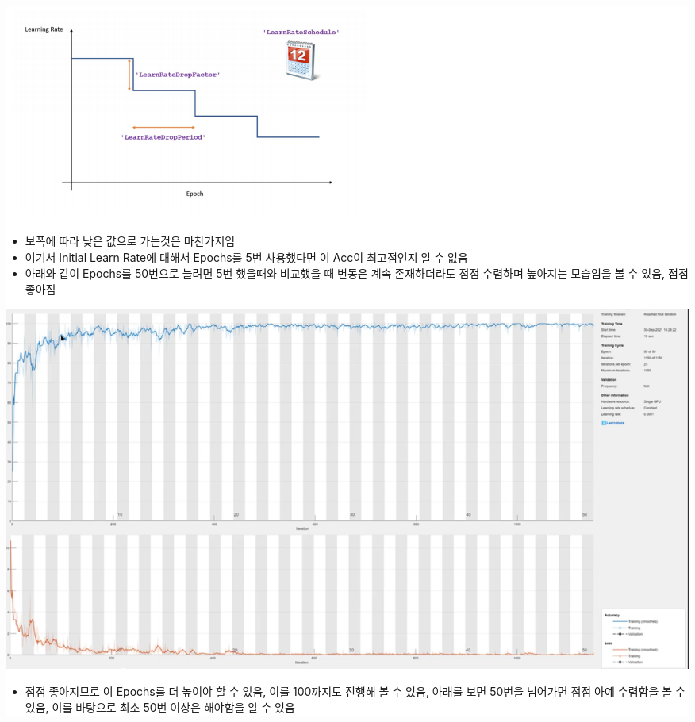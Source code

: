![one](/img/DeepLearning/Options/twentysix.png)

- 보폭에 따라 낮은 값으로 가는것은 마찬가지임
- 여기서 Initial Learn Rate에 대해서 Epochs를 5번 사용했다면 이 Acc이 최고점인지 알 수 없음
- 아래와 같이 Epochs를 50번으로 늘려면 5번 했을때와 비교했을 때 변동은 계속 존재하더라도 점점 수렴하며 높아지는 모습임을 볼 수 있음, 점점 좋아짐

![one](/img/DeepLearning/Options/twentyseven.png)

- 점점 좋아지므로 이 Epochs를 더 높여야 할 수 있음, 이를 100까지도 진행해 볼 수 있음, 아래를 보면 50번을 넘어가면 점점 아예 수렴함을 볼 수 있음, 이를 바탕으로 최소 50번 이상은 해야함을 알 수 있음
